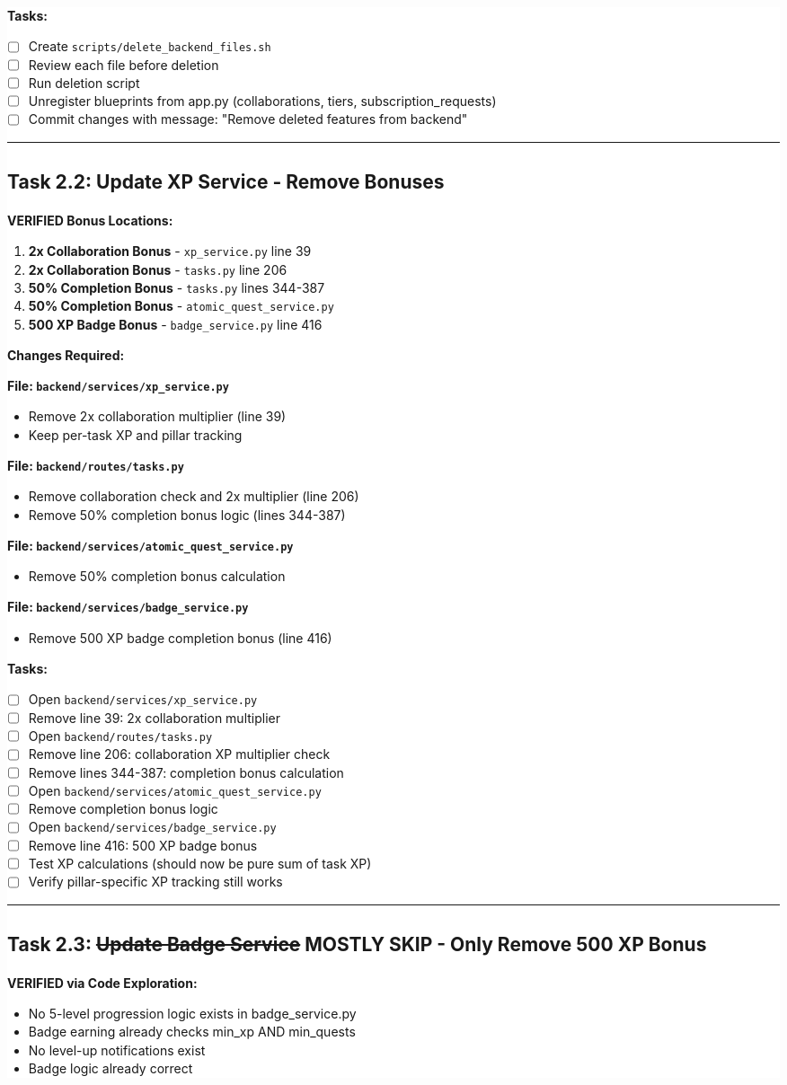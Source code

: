 **Tasks:**
- [ ] Create `scripts/delete_backend_files.sh`
- [ ] Review each file before deletion
- [ ] Run deletion script
- [ ] Unregister blueprints from app.py (collaborations, tiers, subscription_requests)
- [ ] Commit changes with message: "Remove deleted features from backend"

---

## Task 2.2: Update XP Service - Remove Bonuses

**VERIFIED Bonus Locations:**

1. **2x Collaboration Bonus** - `xp_service.py` line 39
2. **2x Collaboration Bonus** - `tasks.py` line 206
3. **50% Completion Bonus** - `tasks.py` lines 344-387
4. **50% Completion Bonus** - `atomic_quest_service.py`
5. **500 XP Badge Bonus** - `badge_service.py` line 416

**Changes Required:**

**File: `backend/services/xp_service.py`**
- Remove 2x collaboration multiplier (line 39)
- Keep per-task XP and pillar tracking

**File: `backend/routes/tasks.py`**
- Remove collaboration check and 2x multiplier (line 206)
- Remove 50% completion bonus logic (lines 344-387)

**File: `backend/services/atomic_quest_service.py`**
- Remove 50% completion bonus calculation

**File: `backend/services/badge_service.py`**
- Remove 500 XP badge completion bonus (line 416)

**Tasks:**
- [ ] Open `backend/services/xp_service.py`
- [ ] Remove line 39: 2x collaboration multiplier
- [ ] Open `backend/routes/tasks.py`
- [ ] Remove line 206: collaboration XP multiplier check
- [ ] Remove lines 344-387: completion bonus calculation
- [ ] Open `backend/services/atomic_quest_service.py`
- [ ] Remove completion bonus logic
- [ ] Open `backend/services/badge_service.py`
- [ ] Remove line 416: 500 XP badge bonus
- [ ] Test XP calculations (should now be pure sum of task XP)
- [ ] Verify pillar-specific XP tracking still works

---

## Task 2.3: ~~Update Badge Service~~ MOSTLY SKIP - Only Remove 500 XP Bonus

**VERIFIED via Code Exploration:**
- No 5-level progression logic exists in badge_service.py
- Badge earning already checks min_xp AND min_quests
- No level-up notifications exist
- Badge logic already correct
